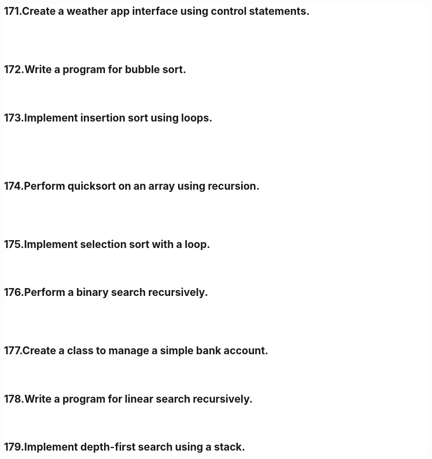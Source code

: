 ````java[]

`````


## 171.Create a weather app interface using control statements.
````java[]



````
## 172.Write a program for bubble sort.
````java[]


````
## 173.Implement insertion sort using loops.
````java[]




````
## 174.Perform quicksort on an array using recursion.

````java[]



````
## 175.Implement selection sort with a loop.
````java[]


````
## 176.Perform a binary search recursively.
````java[]



````
## 177.Create a class to manage a simple bank account.

````java[]


````
## 178.Write a program for linear search recursively.
````java[]


````
## 179.Implement depth-first search using a stack.
